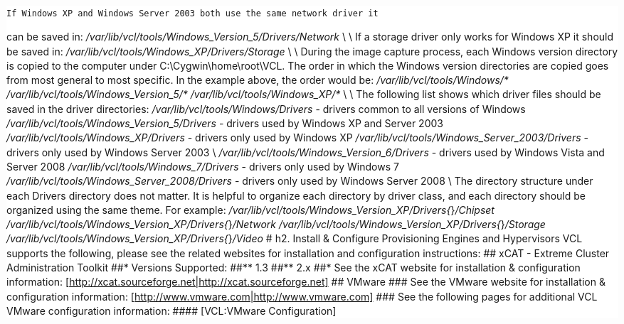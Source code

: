     If Windows XP and Windows Server 2003 both use the same network driver it
can be saved in:
    */var/lib/vcl/tools/Windows_Version_5/Drivers/Network*
    \\
    \\
    If a storage driver only works for Windows XP it should be saved in:
    */var/lib/vcl/tools/Windows_XP/Drivers/Storage*
    \\
    \\
    During the image capture process, each Windows version directory is copied
to the computer under C:\Cygwin\home\root\VCL. The order in which the
Windows version directories are copied goes from most general to most
specific. In the example above, the order would be:
    */var/lib/vcl/tools/Windows/\**
    */var/lib/vcl/tools/Windows_Version_5/\**
    */var/lib/vcl/tools/Windows_XP/\**
    \\
    \\
    The following list shows which driver files should be saved in the driver
directories:
    */var/lib/vcl/tools/Windows/Drivers* \- drivers common to all versions of
Windows
    */var/lib/vcl/tools/Windows_Version_5/Drivers* \- drivers used by Windows
XP and Server 2003
    */var/lib/vcl/tools/Windows_XP/Drivers* \- drivers only used by Windows XP
    */var/lib/vcl/tools/Windows_Server_2003/Drivers* \- drivers only used by
Windows Server 2003
    \\
    */var/lib/vcl/tools/Windows_Version_6/Drivers* \- drivers used by Windows
Vista and Server 2008
    */var/lib/vcl/tools/Windows_7/Drivers* \- drivers only used by Windows 7
    */var/lib/vcl/tools/Windows_Server_2008/Drivers* \- drivers only used by
Windows Server 2008
    \\
    The directory structure under each Drivers directory does not matter. It is
helpful to organize each directory by driver class, and each directory
should be organized using the same theme. For example:
    */var/lib/vcl/tools/Windows_Version_XP/Drivers{*}*/Chipset*
    */var/lib/vcl/tools/Windows_Version_XP/Drivers{*}*/Network*
    */var/lib/vcl/tools/Windows_Version_XP/Drivers{*}*/Storage*
    */var/lib/vcl/tools/Windows_Version_XP/Drivers{*}*/Video*
    # h2. Install & Configure Provisioning Engines and Hypervisors
    VCL supports the following, please see the related websites for
installation and configuration instructions:
    ## xCAT - Extreme Cluster Administration Toolkit
    ##* Versions Supported:
    ##** 1.3
    ##** 2.x
    ##* See the xCAT website for installation & configuration information: [http://xcat.sourceforge.net|http://xcat.sourceforge.net]
    ## VMware
    ### See the VMware website for installation & configuration information: [http://www.vmware.com|http://www.vmware.com]
    ### See the following pages for additional VCL VMware configuration
information:
    #### [VCL:VMware Configuration]